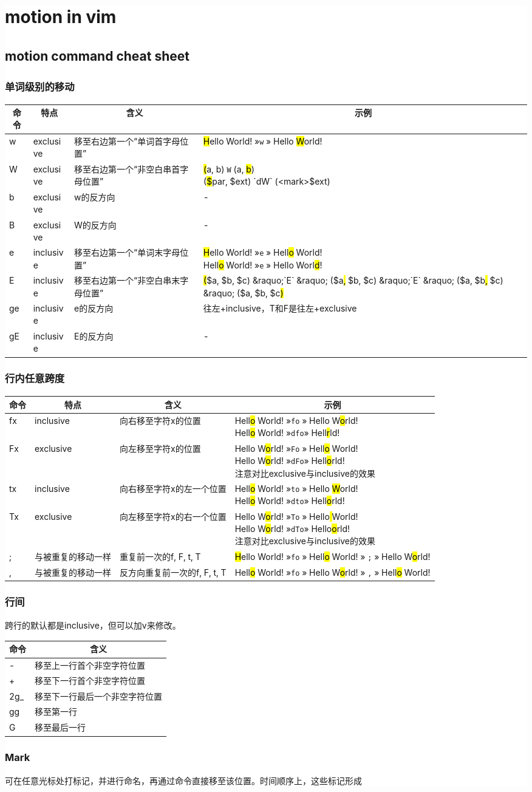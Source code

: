 # motion in vim

## motion command cheat sheet
### 单词级别的移动

命令|特点|含义|示例
---|---|---|---
w|exclusive|移至右边第一个“单词首字母位置”|<mark>H</mark>ello World! &raquo;`w` &raquo; Hello <mark>W</mark>orld!
W|exclusive|移至右边第一个“非空白串首字母位置”|<mark>(</mark>a, b) `W` (a, <mark>b</mark>)<br>(<mark>$</mark>par, $ext) `dW` (<mark>$</mark>ext)
b|exclusive|w的反方向|-
B|exclusive|W的反方向|-
e|inclusive|移至右边第一个“单词末字母位置”|<mark>H</mark>ello World! &raquo;`e` &raquo; Hell<mark>o</mark> World!<br>Hell<mark>o</mark> World! &raquo;`e` &raquo; Hello Worl<mark>d</mark>!
E|inclusive|移至右边第一个“非空白串末字母位置”|<mark>(</mark>$a, $b, $c) &raquo;`E` &raquo; ($a<mark>,</mark> $b, $c) &raquo;`E` &raquo; ($a, $b<mark>,</mark> $c) &raquo; ($a, $b, $c<mark>)</mark>
ge|inclusive|e的反方向|往左+inclusive，T和F是往左+exclusive
gE|inclusive|E的反方向|-

### 行内任意跨度

命令|特点|含义|示例
---|---|---|---
fx|inclusive|向右移至字符x的位置|Hell<mark>o</mark> World! &raquo;`fo` &raquo; Hello W<mark>o</mark>rld!<br>Hell<mark>o</mark> World! &raquo;`dfo`&raquo; Hell<mark>r</mark>ld!
Fx|exclusive|向左移至字符x的位置|Hello W<mark>o</mark>rld! &raquo;`Fo` &raquo; Hell<mark>o</mark> World!<br>Hello W<mark>o</mark>rld! &raquo;`dFo`&raquo; Hell<mark>o</mark>rld!<br>注意对比exclusive与inclusive的效果
tx|inclusive|向右移至字符x的左一个位置|Hell<mark>o</mark> World! &raquo;`to` &raquo; Hello <mark>W</mark>orld!<br>Hell<mark>o</mark> World! &raquo;`dto`&raquo; Hell<mark>o</mark>rld!
Tx|exclusive|向左移至字符x的右一个位置|Hello W<mark>o</mark>rld! &raquo;`To` &raquo; Hello<mark> </mark>World!<br>Hello W<mark>o</mark>rld! &raquo;`dTo`&raquo; Hello<mark>o</mark>rld!<br>注意对比exclusive与inclusive的效果
;|与被重复的移动一样|重复前一次的f, F, t, T|<mark>H</mark>ello World! &raquo;`fo` &raquo; Hell<mark>o</mark> World! &raquo; `;` &raquo; Hello W<mark>o</mark>rld!
,|与被重复的移动一样|反方向重复前一次的f, F, t, T|Hell<mark>o</mark> World! &raquo;`fo` &raquo; Hello W<mark>o</mark>rld! &raquo; `,` &raquo; Hell<mark>o</mark> World!

### 行间
跨行的默认都是inclusive，但可以加v来修改。

命令|含义
---|---
-|移至上一行首个非空字符位置
+|移至下一行首个非空字符位置
2g_|移至下一行最后一个非空字符位置
gg|移至第一行
G|移至最后一行

### Mark
可在任意光标处打标记，并进行命名，再通过命令直接移至该位置。时间顺序上，这些标记形成
